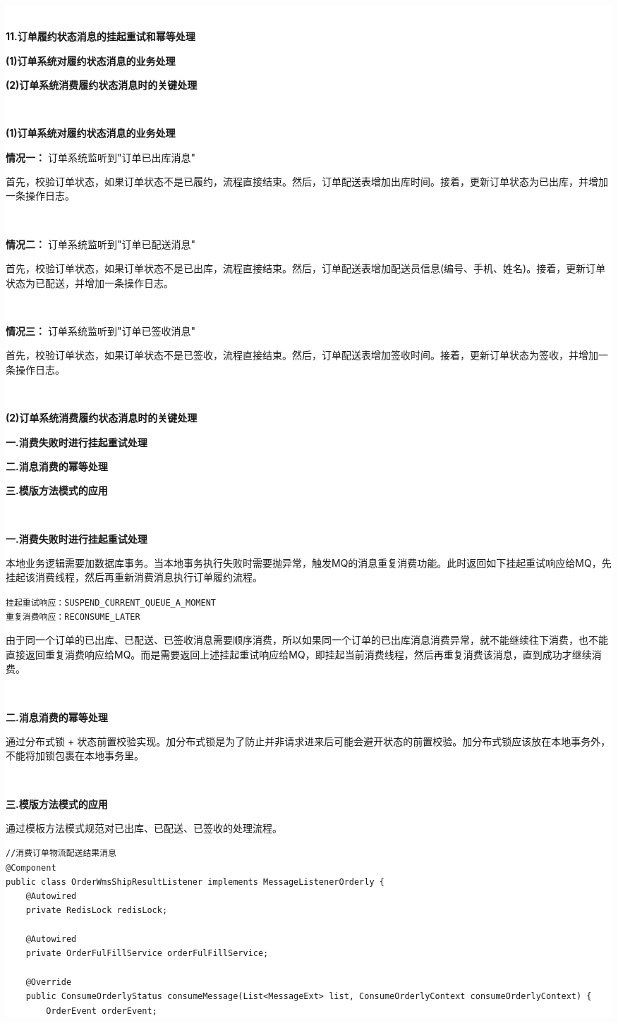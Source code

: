 <br>

**11.订单履约状态消息的挂起重试和幂等处理**

**(1)订单系统对履约状态消息的业务处理**

**(2)订单系统消费履约状态消息时的关键处理**

<br>

**(1)订单系统对履约状态消息的业务处理**

**情况一：** 订单系统监听到"订单已出库消息"

首先，校验订单状态，如果订单状态不是已履约，流程直接结束。然后，订单配送表增加出库时间。接着，更新订单状态为已出库，并增加⼀条操作⽇志。

<br>

**情况二：** 订单系统监听到"订单已配送消息"

首先，校验订单状态，如果订单状态不是已出库，流程直接结束。然后，订单配送表增加配送员信息(编号、⼿机、姓名)。接着，更新订单状态为已配送，并增加⼀条操作⽇志。

<br>

**情况三：** 订单系统监听到"订单已签收消息"

首先，校验订单状态，如果订单状态不是已签收，流程直接结束。然后，订单配送表增加签收时间。接着，更新订单状态为签收，并增加⼀条操作⽇志。

<br>

**(2)订单系统消费履约状态消息时的关键处理**

**一.消费失败时进行挂起重试处理**

**二.消息消费的幂等处理**

**三.模版方法模式的应用**

<br>

**一.消费失败时进行挂起重试处理**

本地业务逻辑需要加数据库事务。当本地事务执⾏失败时需要抛异常，触发MQ的消息重复消费功能。此时返回如下挂起重试响应给MQ，先挂起该消费线程，然后再重新消费消息执⾏订单履约流程。

```
挂起重试响应：SUSPEND_CURRENT_QUEUE_A_MOMENT
重复消费响应：RECONSUME_LATER
```

由于同一个订单的已出库、已配送、已签收消息需要顺序消费，所以如果同一个订单的已出库消息消费异常，就不能继续往下消费，也不能直接返回重复消费响应给MQ。而是需要返回上述挂起重试响应给MQ，即挂起当前消费线程，然后再重复消费该消息，直到成功才继续消费。

<br>

**二.消息消费的幂等处理**

通过分布式锁 + 状态前置校验实现。加分布式锁是为了防止并非请求进来后可能会避开状态的前置校验。加分布式锁应该放在本地事务外，不能将加锁包裹在本地事务⾥。

<br>

**三.模版方法模式的应用**

通过模板⽅法模式规范对已出库、已配送、已签收的处理流程。

```
//消费订单物流配送结果消息
@Component
public class OrderWmsShipResultListener implements MessageListenerOrderly {
    @Autowired
    private RedisLock redisLock;

    @Autowired
    private OrderFulFillService orderFulFillService;

    @Override
    public ConsumeOrderlyStatus consumeMessage(List<MessageExt> list, ConsumeOrderlyContext consumeOrderlyContext) {
        OrderEvent orderEvent;
```